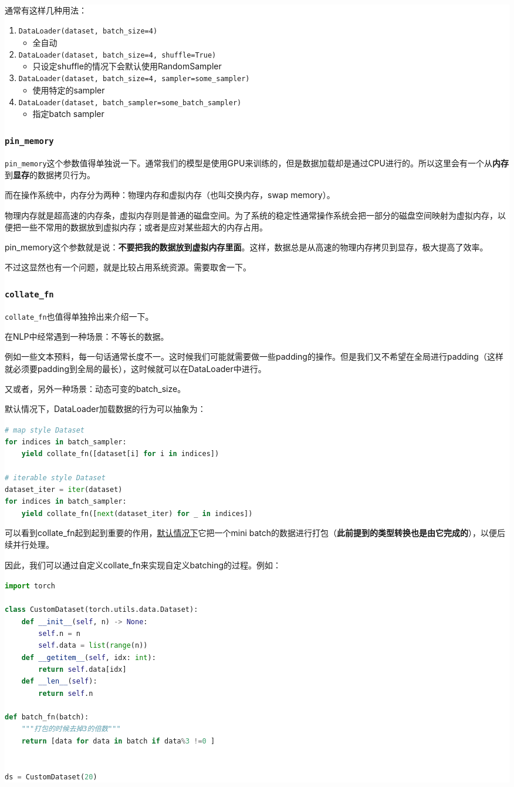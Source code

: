 通常有这样几种用法：

1. `DataLoader(dataset, batch_size=4)`
    - 全自动
2. `DataLoader(dataset, batch_size=4, shuffle=True)`
    - 只设定shuffle的情况下会默认使用RandomSampler
3. `DataLoader(dataset, batch_size=4, sampler=some_sampler)`
    - 使用特定的sampler
4. `DataLoader(dataset, batch_sampler=some_batch_sampler)`
    - 指定batch sampler

### `pin_memory`

`pin_memory`这个参数值得单独说一下。通常我们的模型是使用GPU来训练的，但是数据加载却是通过CPU进行的。所以这里会有一个从**内存**到**显存**的数据拷贝行为。

而在操作系统中，内存分为两种：物理内存和虚拟内存（也叫交换内存，swap memory）。

物理内存就是超高速的内存条，虚拟内存则是普通的磁盘空间。为了系统的稳定性通常操作系统会把一部分的磁盘空间映射为虚拟内存，以便把一些不常用的数据放到虚拟内存；或者是应对某些超大的内存占用。

pin_memory这个参数就是说：**不要把我的数据放到虚拟内存里面**。这样，数据总是从高速的物理内存拷贝到显存，极大提高了效率。

不过这显然也有一个问题，就是比较占用系统资源。需要取舍一下。

### `collate_fn`

`collate_fn`也值得单独拎出来介绍一下。

在NLP中经常遇到一种场景：不等长的数据。

例如一些文本预料，每一句话通常长度不一。这时候我们可能就需要做一些padding的操作。但是我们又不希望在全局进行padding（这样就必须要padding到全局的最长），这时候就可以在DataLoader中进行。

又或者，另外一种场景：动态可变的batch_size。

默认情况下，DataLoader加载数据的行为可以抽象为：

```python
# map style Dataset
for indices in batch_sampler:
    yield collate_fn([dataset[i] for i in indices])

# iterable style Dataset
dataset_iter = iter(dataset)
for indices in batch_sampler:
    yield collate_fn([next(dataset_iter) for _ in indices])
```

可以看到collate_fn起到起到重要的作用，[默认情况下](https://docs.pytorch.org/docs/stable/data.html#torch.utils.data.default_collate)它把一个mini batch的数据进行打包（**此前提到的类型转换也是由它完成的**），以便后续并行处理。

因此，我们可以通过自定义collate_fn来实现自定义batching的过程。例如：

```python
import torch

class CustomDataset(torch.utils.data.Dataset):
    def __init__(self, n) -> None:
        self.n = n
        self.data = list(range(n))
    def __getitem__(self, idx: int):
        return self.data[idx]
    def __len__(self):
        return self.n

def batch_fn(batch):
    """打包的时候去掉3的倍数"""
    return [data for data in batch if data%3 !=0 ]


ds = CustomDataset(20)
```